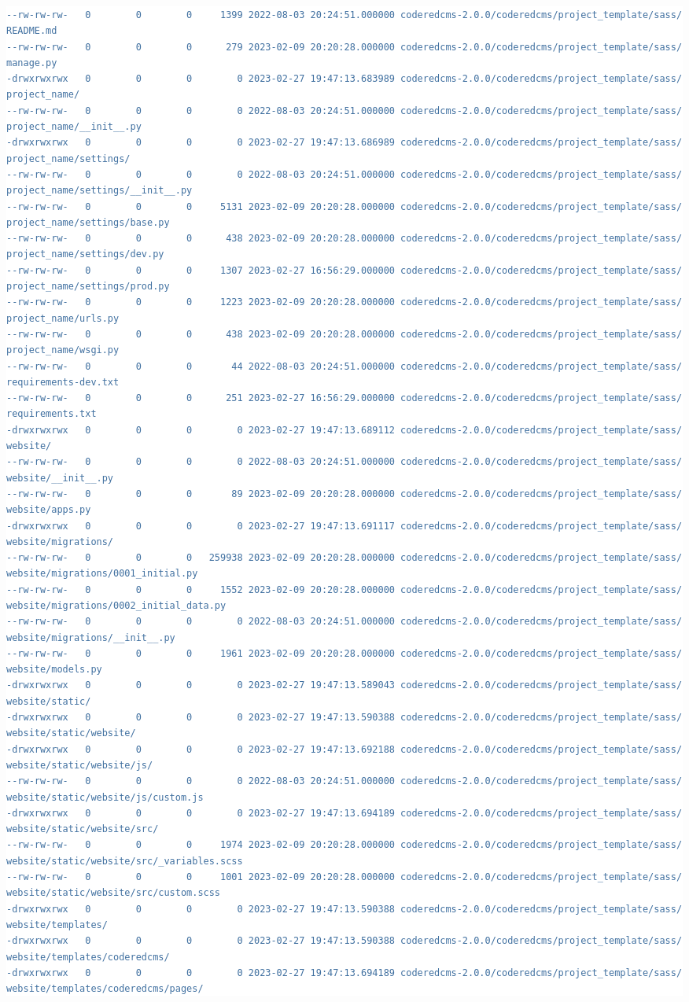 ```diff
--rw-rw-rw-   0        0        0     1399 2022-08-03 20:24:51.000000 coderedcms-2.0.0/coderedcms/project_template/sass/README.md
--rw-rw-rw-   0        0        0      279 2023-02-09 20:20:28.000000 coderedcms-2.0.0/coderedcms/project_template/sass/manage.py
-drwxrwxrwx   0        0        0        0 2023-02-27 19:47:13.683989 coderedcms-2.0.0/coderedcms/project_template/sass/project_name/
--rw-rw-rw-   0        0        0        0 2022-08-03 20:24:51.000000 coderedcms-2.0.0/coderedcms/project_template/sass/project_name/__init__.py
-drwxrwxrwx   0        0        0        0 2023-02-27 19:47:13.686989 coderedcms-2.0.0/coderedcms/project_template/sass/project_name/settings/
--rw-rw-rw-   0        0        0        0 2022-08-03 20:24:51.000000 coderedcms-2.0.0/coderedcms/project_template/sass/project_name/settings/__init__.py
--rw-rw-rw-   0        0        0     5131 2023-02-09 20:20:28.000000 coderedcms-2.0.0/coderedcms/project_template/sass/project_name/settings/base.py
--rw-rw-rw-   0        0        0      438 2023-02-09 20:20:28.000000 coderedcms-2.0.0/coderedcms/project_template/sass/project_name/settings/dev.py
--rw-rw-rw-   0        0        0     1307 2023-02-27 16:56:29.000000 coderedcms-2.0.0/coderedcms/project_template/sass/project_name/settings/prod.py
--rw-rw-rw-   0        0        0     1223 2023-02-09 20:20:28.000000 coderedcms-2.0.0/coderedcms/project_template/sass/project_name/urls.py
--rw-rw-rw-   0        0        0      438 2023-02-09 20:20:28.000000 coderedcms-2.0.0/coderedcms/project_template/sass/project_name/wsgi.py
--rw-rw-rw-   0        0        0       44 2022-08-03 20:24:51.000000 coderedcms-2.0.0/coderedcms/project_template/sass/requirements-dev.txt
--rw-rw-rw-   0        0        0      251 2023-02-27 16:56:29.000000 coderedcms-2.0.0/coderedcms/project_template/sass/requirements.txt
-drwxrwxrwx   0        0        0        0 2023-02-27 19:47:13.689112 coderedcms-2.0.0/coderedcms/project_template/sass/website/
--rw-rw-rw-   0        0        0        0 2022-08-03 20:24:51.000000 coderedcms-2.0.0/coderedcms/project_template/sass/website/__init__.py
--rw-rw-rw-   0        0        0       89 2023-02-09 20:20:28.000000 coderedcms-2.0.0/coderedcms/project_template/sass/website/apps.py
-drwxrwxrwx   0        0        0        0 2023-02-27 19:47:13.691117 coderedcms-2.0.0/coderedcms/project_template/sass/website/migrations/
--rw-rw-rw-   0        0        0   259938 2023-02-09 20:20:28.000000 coderedcms-2.0.0/coderedcms/project_template/sass/website/migrations/0001_initial.py
--rw-rw-rw-   0        0        0     1552 2023-02-09 20:20:28.000000 coderedcms-2.0.0/coderedcms/project_template/sass/website/migrations/0002_initial_data.py
--rw-rw-rw-   0        0        0        0 2022-08-03 20:24:51.000000 coderedcms-2.0.0/coderedcms/project_template/sass/website/migrations/__init__.py
--rw-rw-rw-   0        0        0     1961 2023-02-09 20:20:28.000000 coderedcms-2.0.0/coderedcms/project_template/sass/website/models.py
-drwxrwxrwx   0        0        0        0 2023-02-27 19:47:13.589043 coderedcms-2.0.0/coderedcms/project_template/sass/website/static/
-drwxrwxrwx   0        0        0        0 2023-02-27 19:47:13.590388 coderedcms-2.0.0/coderedcms/project_template/sass/website/static/website/
-drwxrwxrwx   0        0        0        0 2023-02-27 19:47:13.692188 coderedcms-2.0.0/coderedcms/project_template/sass/website/static/website/js/
--rw-rw-rw-   0        0        0        0 2022-08-03 20:24:51.000000 coderedcms-2.0.0/coderedcms/project_template/sass/website/static/website/js/custom.js
-drwxrwxrwx   0        0        0        0 2023-02-27 19:47:13.694189 coderedcms-2.0.0/coderedcms/project_template/sass/website/static/website/src/
--rw-rw-rw-   0        0        0     1974 2023-02-09 20:20:28.000000 coderedcms-2.0.0/coderedcms/project_template/sass/website/static/website/src/_variables.scss
--rw-rw-rw-   0        0        0     1001 2023-02-09 20:20:28.000000 coderedcms-2.0.0/coderedcms/project_template/sass/website/static/website/src/custom.scss
-drwxrwxrwx   0        0        0        0 2023-02-27 19:47:13.590388 coderedcms-2.0.0/coderedcms/project_template/sass/website/templates/
-drwxrwxrwx   0        0        0        0 2023-02-27 19:47:13.590388 coderedcms-2.0.0/coderedcms/project_template/sass/website/templates/coderedcms/
-drwxrwxrwx   0        0        0        0 2023-02-27 19:47:13.694189 coderedcms-2.0.0/coderedcms/project_template/sass/website/templates/coderedcms/pages/
```